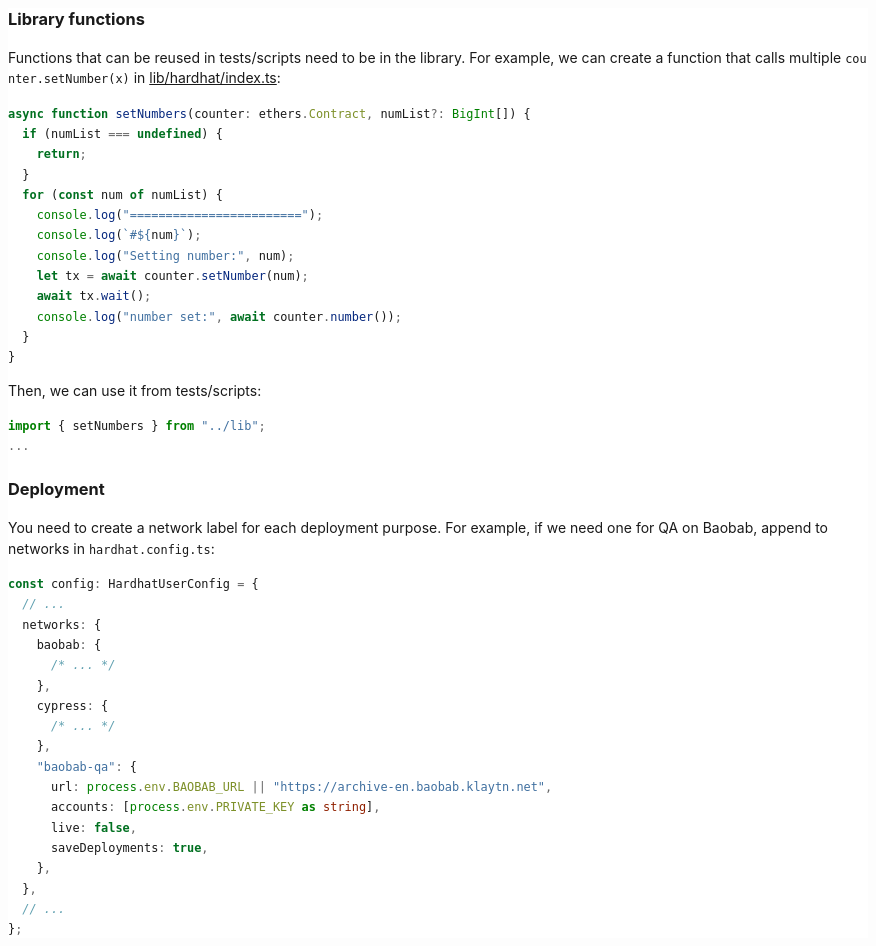 ### Library functions

Functions that can be reused in tests/scripts need to be in the library.
For example, we can create a function that calls multiple `counter.setNumber(x)` in [lib/hardhat/index.ts](lib/hardhat/index.ts):

```typescript
async function setNumbers(counter: ethers.Contract, numList?: BigInt[]) {
  if (numList === undefined) {
    return;
  }
  for (const num of numList) {
    console.log("========================");
    console.log(`#${num}`);
    console.log("Setting number:", num);
    let tx = await counter.setNumber(num);
    await tx.wait();
    console.log("number set:", await counter.number());
  }
}
```

Then, we can use it from tests/scripts:

```typescript
import { setNumbers } from "../lib";
...
```

### Deployment

You need to create a network label for each deployment purpose.
For example, if we need one for QA on Baobab, append to networks in `hardhat.config.ts`:

```typescript
const config: HardhatUserConfig = {
  // ...
  networks: {
    baobab: {
      /* ... */
    },
    cypress: {
      /* ... */
    },
    "baobab-qa": {
      url: process.env.BAOBAB_URL || "https://archive-en.baobab.klaytn.net",
      accounts: [process.env.PRIVATE_KEY as string],
      live: false,
      saveDeployments: true,
    },
  },
  // ...
};
```
